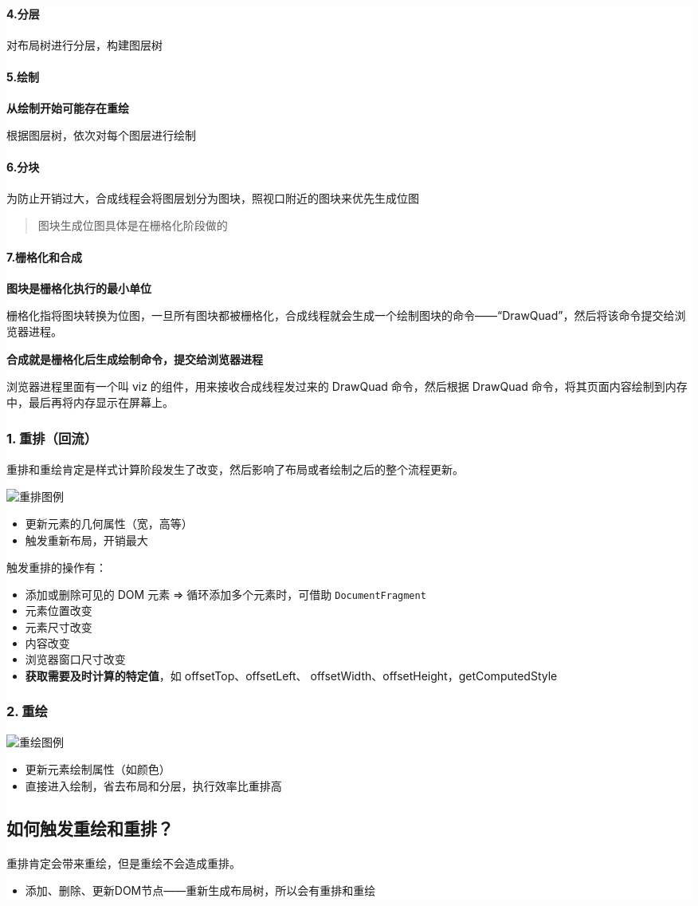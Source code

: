 #### 4.分层

对布局树进行分层，构建图层树

#### 5.绘制

**从绘制开始可能存在重绘**

根据图层树，依次对每个图层进行绘制

#### 6.分块

为防止开销过大，合成线程会将图层划分为图块，照视口附近的图块来优先生成位图

> 图块生成位图具体是在栅格化阶段做的

#### 7.栅格化和合成

**图块是栅格化执行的最小单位**

栅格化指将图块转换为位图，一旦所有图块都被栅格化，合成线程就会生成一个绘制图块的命令——“DrawQuad”，然后将该命令提交给浏览器进程。

**合成就是栅格化后生成绘制命令，提交给浏览器进程**

浏览器进程里面有一个叫 viz 的组件，用来接收合成线程发过来的 DrawQuad 命令，然后根据 DrawQuad 命令，将其页面内容绘制到内存中，最后再将内存显示在屏幕上。

### 1. 重排（回流）

重排和重绘肯定是样式计算阶段发生了改变，然后影响了布局或者绘制之后的整个流程更新。

![重排图例](https://static001.geekbang.org/resource/image/b3/e5/b3ed565230fe4f5c1886304a8ff754e5.png)

- 更新元素的几何属性（宽，高等）
- 触发重新布局，开销最大

触发重排的操作有：

- 添加或删除可见的 DOM 元素 => 循环添加多个元素时，可借助 `DocumentFragment`
- 元素位置改变
- 元素尺寸改变
- 内容改变
- 浏览器窗口尺寸改变
- **获取需要及时计算的特定值**，如 offsetTop、offsetLeft、 offsetWidth、offsetHeight，getComputedStyle

### 2. 重绘

![重绘图例](https://static001.geekbang.org/resource/image/3c/03/3c1b7310648cccbf6aa4a42ad0202b03.png)

- 更新元素绘制属性（如颜色）
- 直接进入绘制，省去布局和分层，执行效率比重排高

## 如何触发重绘和重排？

重排肯定会带来重绘，但是重绘不会造成重排。

- 添加、删除、更新DOM节点——重新生成布局树，所以会有重排和重绘
